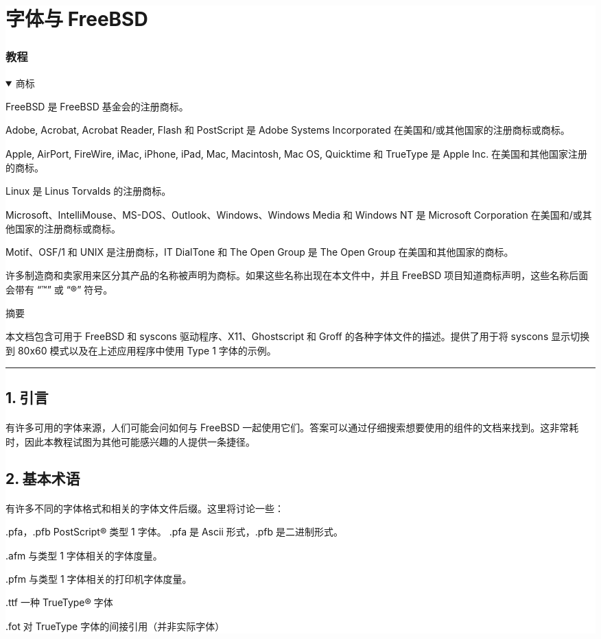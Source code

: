 # 字体与 FreeBSD

### 教程

<details open="" data-immersive-translate-walked="24be4001-e786-4623-a5a1-8f4ff4ef018c"><summary data-immersive-translate-walked="24be4001-e786-4623-a5a1-8f4ff4ef018c" data-immersive-translate-paragraph="1"><font class="notranslate immersive-translate-target-wrapper" data-immersive-translate-translation-element-mark="1" lang="zh-CN"><font class="notranslate" data-immersive-translate-translation-element-mark="1"> </font><font class="notranslate immersive-translate-target-translation-theme-none immersive-translate-target-translation-inline-wrapper-theme-none immersive-translate-target-translation-inline-wrapper" data-immersive-translate-translation-element-mark="1"><font class="notranslate immersive-translate-target-inner immersive-translate-target-translation-theme-none-inner" data-immersive-translate-translation-element-mark="1">商标</font></font></font></summary>

FreeBSD 是 FreeBSD 基金会的注册商标。

Adobe, Acrobat, Acrobat Reader, Flash 和 PostScript 是 Adobe Systems Incorporated 在美国和/或其他国家的注册商标或商标。

Apple, AirPort, FireWire, iMac, iPhone, iPad, Mac, Macintosh, Mac OS, Quicktime 和 TrueType 是 Apple Inc. 在美国和其他国家注册的商标。

Linux 是 Linus Torvalds 的注册商标。

Microsoft、IntelliMouse、MS-DOS、Outlook、Windows、Windows Media 和 Windows NT 是 Microsoft Corporation 在美国和/或其他国家的注册商标或商标。

Motif、OSF/1 和 UNIX 是注册商标，IT DialTone 和 The Open Group 是 The Open Group 在美国和其他国家的商标。

许多制造商和卖家用来区分其产品的名称被声明为商标。如果这些名称出现在本文件中，并且 FreeBSD 项目知道商标声明，这些名称后面会带有 “™” 或 “®” 符号。

</details>

摘要

本文档包含可用于 FreeBSD 和 syscons 驱动程序、X11、Ghostscript 和 Groff 的各种字体文件的描述。提供了用于将 syscons 显示切换到 80x60 模式以及在上述应用程序中使用 Type 1 字体的示例。

---

## 1. 引言

有许多可用的字体来源，人们可能会问如何与 FreeBSD 一起使用它们。答案可以通过仔细搜索想要使用的组件的文档来找到。这非常耗时，因此本教程试图为其他可能感兴趣的人提供一条捷径。

## 2. 基本术语

有许多不同的字体格式和相关的字体文件后缀。这里将讨论一些：

.pfa，.pfb PostScript® 类型 1 字体。 .pfa 是 Ascii 形式，.pfb 是二进制形式。

.afm 与类型 1 字体相关的字体度量。

.pfm 与类型 1 字体相关的打印机字体度量。

.ttf 一种 TrueType® 字体

.fot 对 TrueType 字体的间接引用（并非实际字体）

